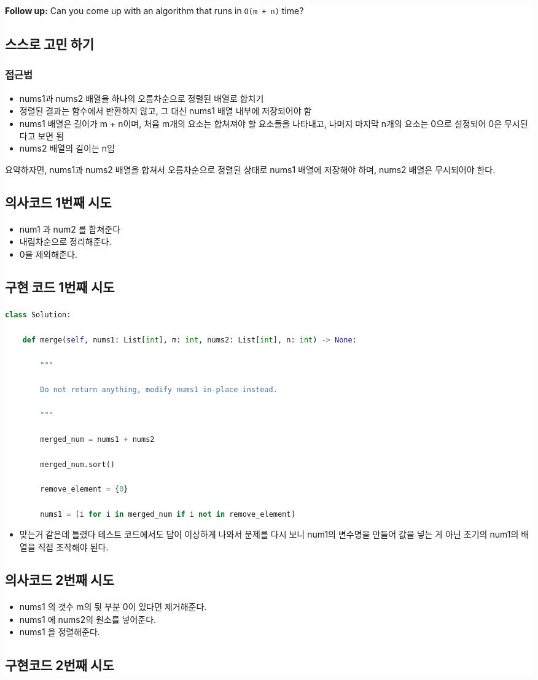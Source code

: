 **Follow up:** Can you come up with an algorithm that runs in `O(m + n)` time?

## 스스로 고민 하기

### 접근법

- nums1과 nums2 배열을 하나의 오름차순으로 정렬된 배열로 합치기
- 정렬된 결과는 함수에서 반환하지 않고, 그 대신 nums1 배열 내부에 저장되어야 함
- nums1 배열은 길이가 m + n이며, 처음 m개의 요소는 합쳐져야 할 요소들을 나타내고, 나머지 마지막 n개의 요소는 0으로 설정되어 0은 무시된다고 보면 됨
- nums2 배열의 길이는 n임

요약하자면, nums1과 nums2 배열을 합쳐서 오름차순으로 정렬된 상태로 nums1 배열에 저장해야 하며, nums2 배열은 무시되어야 한다.

## 의사코드 1번째 시도

- num1 과 num2 를 합쳐준다
- 내림차순으로 정리해준다.
- 0을 제외해준다.

## 구현 코드 1번째 시도

```python
class Solution:

    def merge(self, nums1: List[int], m: int, nums2: List[int], n: int) -> None:

        """

        Do not return anything, modify nums1 in-place instead.

        """

        merged_num = nums1 + nums2

        merged_num.sort()

        remove_element = {0}

        nums1 = [i for i in merged_num if i not in remove_element]
```

- 맞는거 같은데 틀렸다 테스트 코드에서도 답이 이상하게 나와서 문제를 다시 보니 num1의 변수명을 만들어 값을 넣는 게 아닌 초기의 num1의 배열을 직접 조작해야 된다.

## 의사코드 2번째 시도

- nums1 의  갯수 m의 뒷 부분 0이 있다면 제거해준다.
- nums1 에 nums2의 원소를 넣어준다.
- nums1 을 정렬해준다.

## 구현코드 2번째 시도
